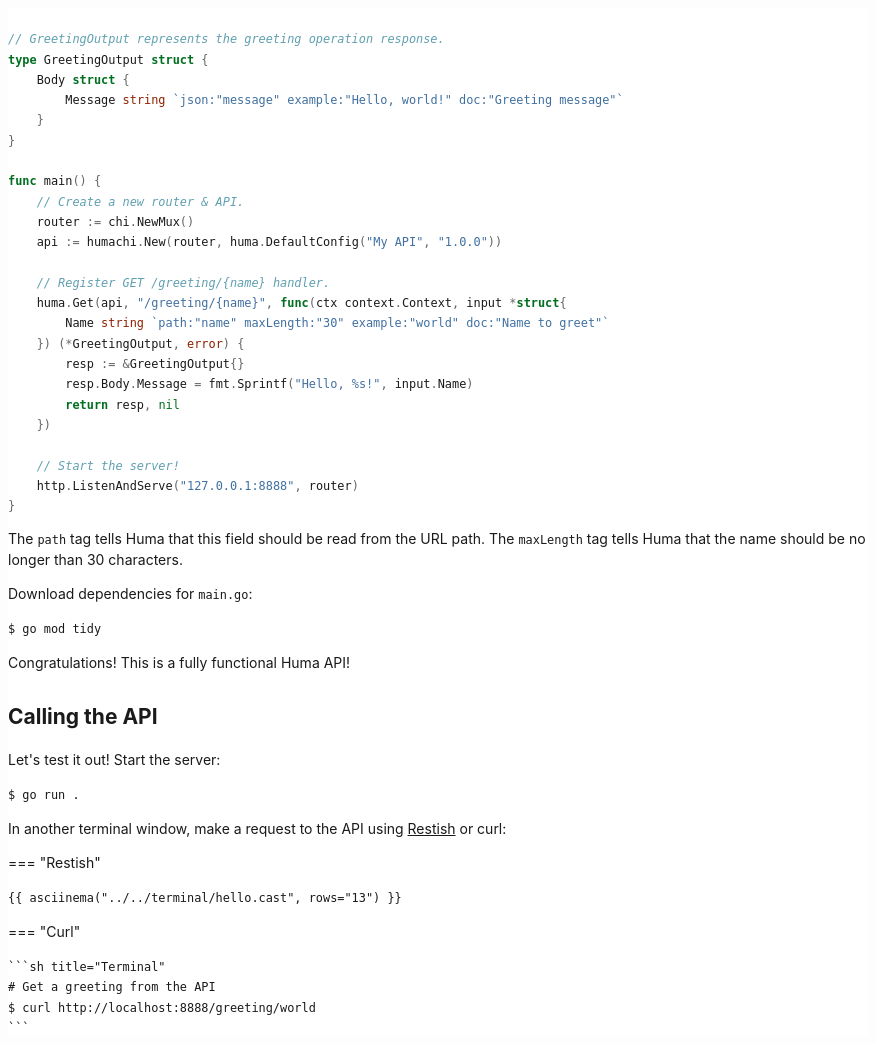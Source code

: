```go title="main.go" linenums="1" hl_lines="4-5 27-34"

// GreetingOutput represents the greeting operation response.
type GreetingOutput struct {
	Body struct {
		Message string `json:"message" example:"Hello, world!" doc:"Greeting message"`
	}
}

func main() {
	// Create a new router & API.
	router := chi.NewMux()
	api := humachi.New(router, huma.DefaultConfig("My API", "1.0.0"))

	// Register GET /greeting/{name} handler.
	huma.Get(api, "/greeting/{name}", func(ctx context.Context, input *struct{
		Name string `path:"name" maxLength:"30" example:"world" doc:"Name to greet"`
	}) (*GreetingOutput, error) {
		resp := &GreetingOutput{}
		resp.Body.Message = fmt.Sprintf("Hello, %s!", input.Name)
		return resp, nil
	})

	// Start the server!
	http.ListenAndServe("127.0.0.1:8888", router)
}
```

The `path` tag tells Huma that this field should be read from the URL path. The `maxLength` tag tells Huma that the name should be no longer than 30 characters.

Download dependencies for `main.go`:

```bash
$ go mod tidy
```

Congratulations! This is a fully functional Huma API!

## Calling the API

Let's test it out! Start the server:

```bash
$ go run .
```

In another terminal window, make a request to the API using [Restish](../tutorial/cli-client.md#install-restish) or curl:

=== "Restish"

    {{ asciinema("../../terminal/hello.cast", rows="13") }}

=== "Curl"

    ```sh title="Terminal"
    # Get a greeting from the API
    $ curl http://localhost:8888/greeting/world
    ```
